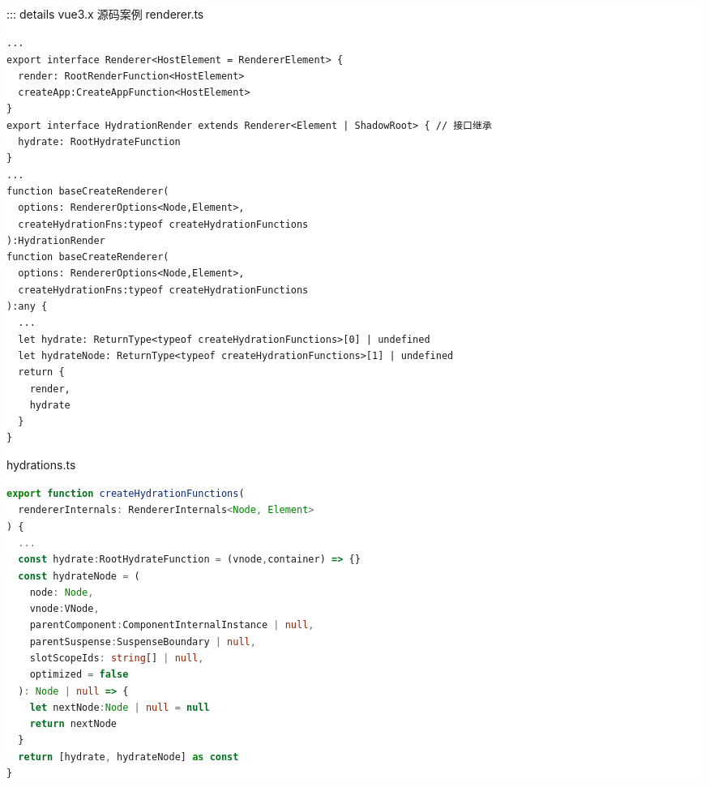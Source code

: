 
::: details vue3.x 源码案例
renderer.ts

```ts{6}
...
export interface Renderer<HostElement = RendererElement> {
  render: RootRenderFunction<HostElement>
  createApp:CreateAppFunction<HostElement>
}
export interface HydrationRender extends Renderer<Element | ShadowRoot> { // 接口继承
  hydrate: RootHydrateFunction
}
...
function baseCreateRenderer(
  options: RendererOptions<Node,Element>,
  createHydrationFns:typeof createHydrationFunctions
):HydrationRender
function baseCreateRenderer(
  options: RendererOptions<Node,Element>,
  createHydrationFns:typeof createHydrationFunctions
):any {
  ...
  let hydrate: ReturnType<typeof createHydrationFunctions>[0] | undefined
  let hydrateNode: ReturnType<typeof createHydrationFunctions>[1] | undefined
  return {
    render,
    hydrate
  }
}
```

hydrations.ts

```ts
export function createHydrationFunctions(
  rendererInternals: RendererInternals<Node, Element>
) {
  ...
  const hydrate:RootHydrateFunction = (vnode,container) => {}
  const hydrateNode = (
    node: Node,
    vnode:VNode,
    parentComponent:ComponentInternalInstance | null,
    parentSuspense:SuspenseBoundary | null,
    slotScopeIds: string[] | null,
    optimized = false
  ): Node | null => {
    let nextNode:Node | null = null
    return nextNode
  }
  return [hydrate, hydrateNode] as const
}
```


  [key: string]: any
  [Symbol()]: "aaaa",
  [key: number]: any